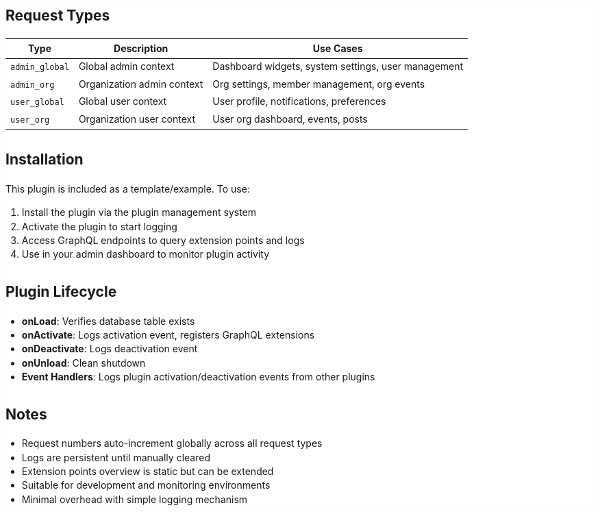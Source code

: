 ## Request Types

| Type | Description | Use Cases |
|------|-------------|-----------|
| `admin_global` | Global admin context | Dashboard widgets, system settings, user management |
| `admin_org` | Organization admin context | Org settings, member management, org events |
| `user_global` | Global user context | User profile, notifications, preferences |
| `user_org` | Organization user context | User org dashboard, events, posts |

## Installation

This plugin is included as a template/example. To use:

1. Install the plugin via the plugin management system
2. Activate the plugin to start logging
3. Access GraphQL endpoints to query extension points and logs
4. Use in your admin dashboard to monitor plugin activity

## Plugin Lifecycle

- **onLoad**: Verifies database table exists
- **onActivate**: Logs activation event, registers GraphQL extensions
- **onDeactivate**: Logs deactivation event
- **onUnload**: Clean shutdown
- **Event Handlers**: Logs plugin activation/deactivation events from other plugins

## Notes

- Request numbers auto-increment globally across all request types
- Logs are persistent until manually cleared
- Extension points overview is static but can be extended
- Suitable for development and monitoring environments
- Minimal overhead with simple logging mechanism 